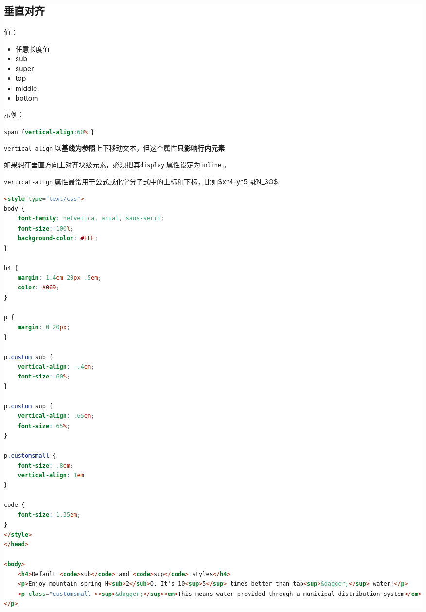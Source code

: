 ## 垂直对齐

值：

- 任意长度值
- sub
- super
- top
- middle
- bottom 

示例：

```css
span {vertical-align:60%;}
```

`vertical-align`  以**基线为参照**上下移动文本，但这个属性**只影响行内元素**

如果想在垂直方向上对齐块级元素，必须把其`display` 属性设定为`inline` 。

`vertical-align` 属性最常用于公式或化学分子式中的上标和下标，比如$x^4-y^5 $或$N_3O$  

```html
<style type="text/css">
body {
    font-family: helvetica, arial, sans-serif;
    font-size: 100%;
    background-color: #FFF;
}

h4 {
    margin: 1.4em 20px .5em;
    color: #069;
}

p {
    margin: 0 20px;
}

p.custom sub {
    vertical-align: -.4em;
    font-size: 60%;
}

p.custom sup {
    vertical-align: .65em;
    font-size: 65%;
}

p.customsmall {
    font-size: .8em;
    vertical-align: 1em
}

code {
    font-size: 1.35em;
}
</style>
</head>

<body>
    <h4>Default <code>sub</code> and <code>sup</code> styles</h4>
    <p>Enjoy mountain spring H<sub>2</sub>O. It's 10<sup>5</sup> times better than tap<sup>&dagger;</sup> water!</p>
    <p class="customsmall"><sup>&dagger;</sup><em>This means water provided through a municipal distribution system</em></p>
```